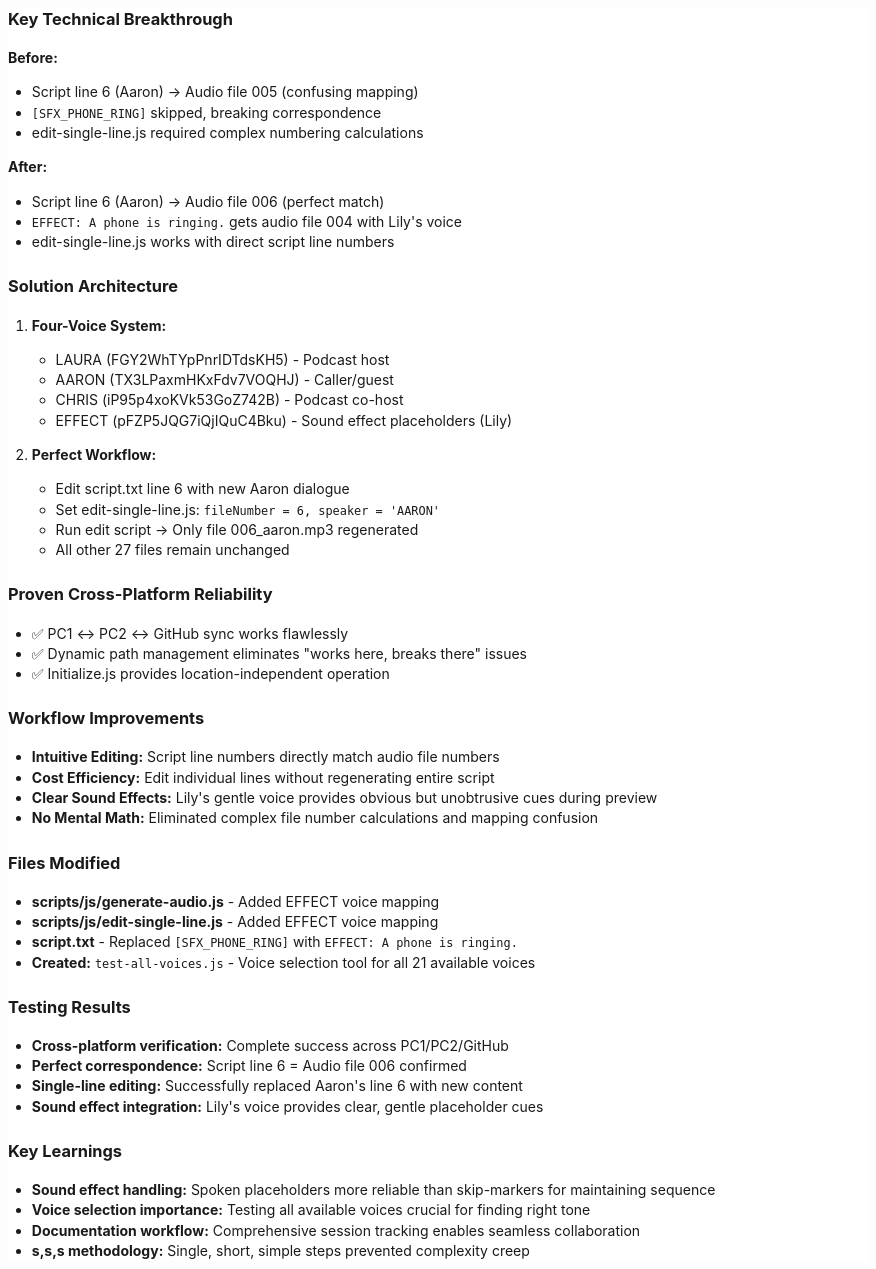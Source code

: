 ### Key Technical Breakthrough
**Before:** 
- Script line 6 (Aaron) → Audio file 005 (confusing mapping)
- `[SFX_PHONE_RING]` skipped, breaking correspondence
- edit-single-line.js required complex numbering calculations

**After:**
- Script line 6 (Aaron) → Audio file 006 (perfect match)
- `EFFECT: A phone is ringing.` gets audio file 004 with Lily's voice
- edit-single-line.js works with direct script line numbers

### Solution Architecture
1. **Four-Voice System:**
   - LAURA (FGY2WhTYpPnrIDTdsKH5) - Podcast host
   - AARON (TX3LPaxmHKxFdv7VOQHJ) - Caller/guest
   - CHRIS (iP95p4xoKVk53GoZ742B) - Podcast co-host  
   - EFFECT (pFZP5JQG7iQjIQuC4Bku) - Sound effect placeholders (Lily)

2. **Perfect Workflow:**
   - Edit script.txt line 6 with new Aaron dialogue
   - Set edit-single-line.js: `fileNumber = 6, speaker = 'AARON'`
   - Run edit script → Only file 006_aaron.mp3 regenerated
   - All other 27 files remain unchanged

### Proven Cross-Platform Reliability
- ✅ PC1 ↔ PC2 ↔ GitHub sync works flawlessly
- ✅ Dynamic path management eliminates "works here, breaks there" issues
- ✅ Initialize.js provides location-independent operation

### Workflow Improvements
- **Intuitive Editing:** Script line numbers directly match audio file numbers
- **Cost Efficiency:** Edit individual lines without regenerating entire script
- **Clear Sound Effects:** Lily's gentle voice provides obvious but unobtrusive cues during preview
- **No Mental Math:** Eliminated complex file number calculations and mapping confusion

### Files Modified
- **scripts/js/generate-audio.js** - Added EFFECT voice mapping
- **scripts/js/edit-single-line.js** - Added EFFECT voice mapping  
- **script.txt** - Replaced `[SFX_PHONE_RING]` with `EFFECT: A phone is ringing.`
- **Created:** `test-all-voices.js` - Voice selection tool for all 21 available voices

### Testing Results
- **Cross-platform verification:** Complete success across PC1/PC2/GitHub
- **Perfect correspondence:** Script line 6 = Audio file 006 confirmed
- **Single-line editing:** Successfully replaced Aaron's line 6 with new content
- **Sound effect integration:** Lily's voice provides clear, gentle placeholder cues

### Key Learnings
- **Sound effect handling:** Spoken placeholders more reliable than skip-markers for maintaining sequence
- **Voice selection importance:** Testing all available voices crucial for finding right tone
- **Documentation workflow:** Comprehensive session tracking enables seamless collaboration
- **s,s,s methodology:** Single, short, simple steps prevented complexity creep
